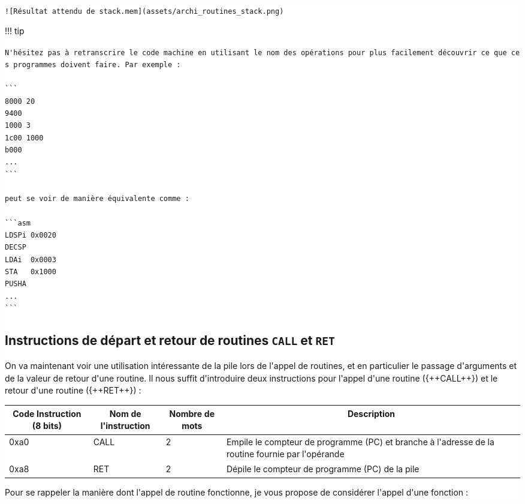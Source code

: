 	![Résultat attendu de stack.mem](assets/archi_routines_stack.png)

!!! tip

	N'hésitez pas à retranscrire le code machine en utilisant le nom des opérations pour plus facilement découvrir ce que ces programmes doivent faire. Par exemple :

	```
	8000 20
	9400
	1000 3
	1c00 1000
	b000
	...	
	```

	peut se voir de manière équivalente comme :

	```asm
	LDSPi 0x0020
	DECSP
	LDAi  0x0003
	STA   0x1000
	PUSHA
	...
	```

## Instructions de départ et retour de routines `CALL` et `RET`

On va maintenant voir une utilisation intéressante de la pile lors de l'appel de routines, et en particulier le passage d'arguments et de la valeur de retour d'une routine. Il nous suffit d'introduire deux instructions pour l'appel d'une routine ({++CALL++}) et le retour d'une routine ({++RET++}) : 

| Code Instruction (8 bits) | Nom de l'instruction | Nombre de mots | Description |
|--|--|--|--|
| 0xa0 | CALL | 2| Empile le compteur de programme (PC) et branche à l'adresse de la routine fournie par l'opérande |
| 0xa8 | RET  | 2| Dépile le compteur de programme (PC) de la pile |


Pour se rappeler la manière dont l'appel de routine fonctionne, je vous propose de considérer l'appel d'une fonction :

